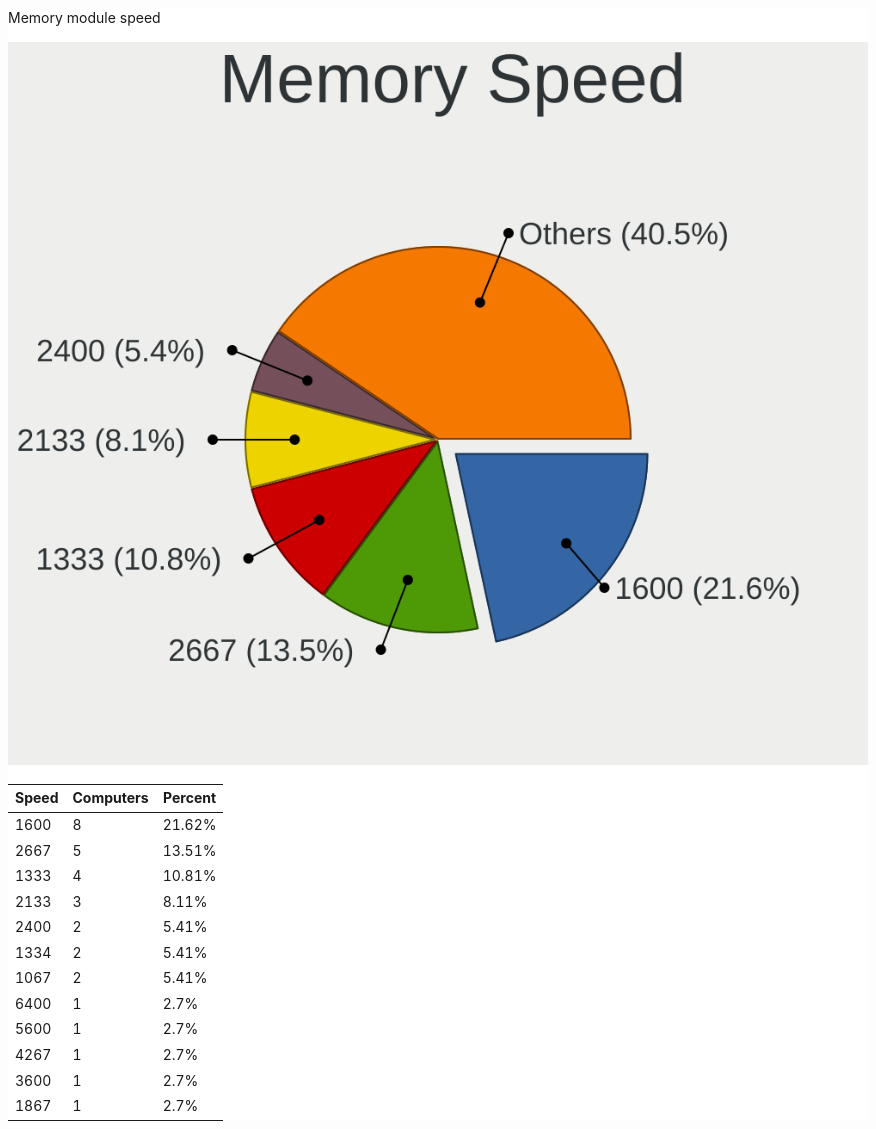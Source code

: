 Memory module speed

![Memory Speed](./All/images/pie_chart_bsd/memory_speed.svg)


| Speed | Computers | Percent |
|-------|-----------|---------|
| 1600  | 8         | 21.62%  |
| 2667  | 5         | 13.51%  |
| 1333  | 4         | 10.81%  |
| 2133  | 3         | 8.11%   |
| 2400  | 2         | 5.41%   |
| 1334  | 2         | 5.41%   |
| 1067  | 2         | 5.41%   |
| 6400  | 1         | 2.7%    |
| 5600  | 1         | 2.7%    |
| 4267  | 1         | 2.7%    |
| 3600  | 1         | 2.7%    |
| 1867  | 1         | 2.7%    |